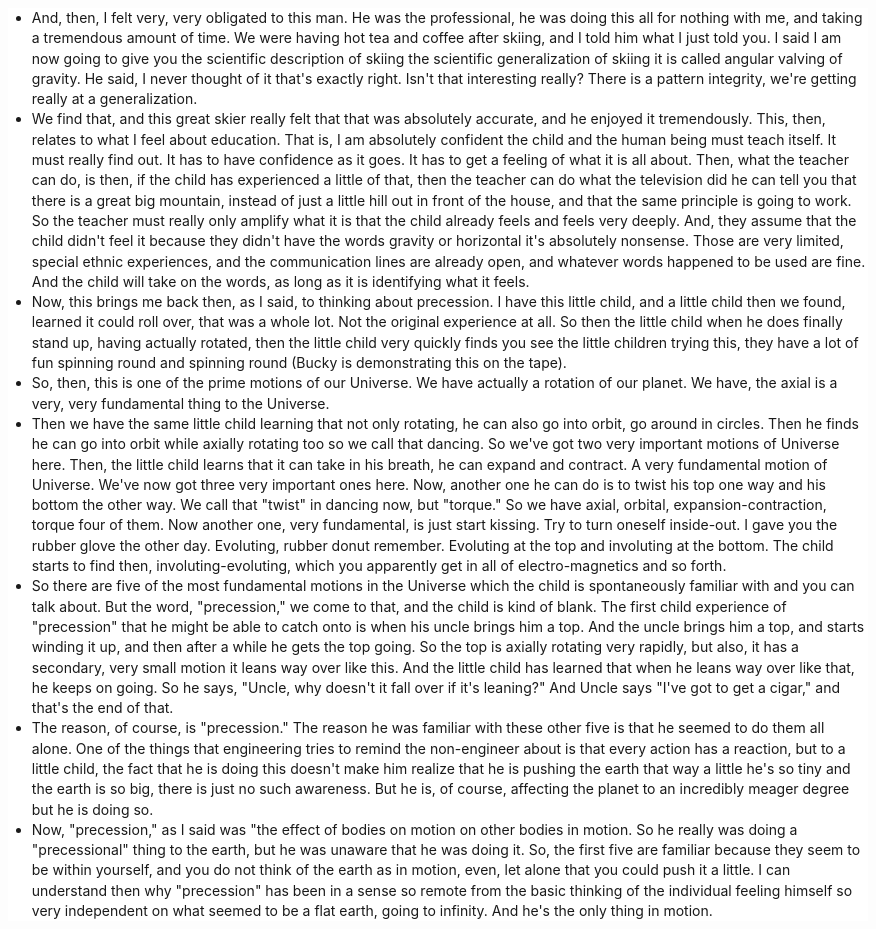 - And, then, I felt very, very obligated to this man. He was the professional, he was doing this all for nothing with me, and taking a tremendous amount of time. We were having hot tea and coffee after skiing, and I told him what I just told you. I said I am now going to give you the scientific description of skiing the scientific generalization of skiing it is called angular valving of gravity. He said, I never thought of it that's exactly right. Isn't that interesting really? There is a pattern integrity, we're getting really at a generalization.<span id='VExH9Excd'/>
- We find that, and this great skier really felt that that was absolutely accurate, and he enjoyed it tremendously. This, then, relates to what I feel about education. That is, I am absolutely confident the child and the human being must teach itself. It must really find out. It has to have confidence as it goes. It has to get a feeling of what it is all about. Then, what the teacher can do, is then, if the child has experienced a little of that, then the teacher can do what the television did he can tell you that there is a great big mountain, instead of just a little hill out in front of the house, and that the same principle is going to work. So the teacher must really only amplify what it is that the child already feels and feels very deeply. And, they assume that the child didn't feel it because they didn't have the words gravity or horizontal it's absolutely nonsense. Those are very limited, special ethnic experiences, and the communication lines are already open, and whatever words happened to be used are fine. And the child will take on the words, as long as it is identifying what it feels.<span id='Ayb432L8o'/>
- Now, this brings me back then, as I said, to thinking about precession. I have this little child, and a little child then we found, learned it could roll over, that was a whole lot. Not the original experience at all. So then the little child when he does finally stand up, having actually rotated, then the little child very quickly finds you see the little children trying this, they have a lot of fun spinning round and spinning round (Bucky is demonstrating this on the tape).<span id='T5Q8lah4e'/>
- So, then, this is one of the prime motions of our Universe. We have actually a rotation of our planet. We have, the axial is a very, very fundamental thing to the Universe.<span id='o8FMVkn3X'/>
- Then we have the same little child learning that not only rotating, he can also go into orbit, go around in circles. Then he finds he can go into orbit while axially rotating too so we call that dancing. So we've got two very important motions of Universe here. Then, the little child learns that it can take in his breath, he can expand and contract. A very fundamental motion of Universe. We've now got three very important ones here. Now, another one he can do is to twist his top one way and his bottom the other way. We call that "twist" in dancing now, but "torque." So we have axial, orbital, expansion-contraction, torque four of them. Now another one, very fundamental, is just start kissing. Try to turn oneself inside-out. I gave you the rubber glove the other day. Evoluting, rubber donut remember. Evoluting at the top and involuting at the bottom. The child starts to find then, involuting-evoluting, which you apparently get in all of electro-magnetics and so forth.<span id='O-eWJUEPe'/>
- So there are five of the most fundamental motions in the Universe which the child is spontaneously familiar with and you can talk about. But the word, "precession," we come to that, and the child is kind of blank. The first child experience of "precession" that he might be able to catch onto is when his uncle brings him a top. And the uncle brings him a top, and starts winding it up, and then after a while he gets the top going. So the top is axially rotating very rapidly, but also, it has a secondary, very small motion it leans way over like this. And the little child has learned that when he leans way over like that, he keeps on going. So he says, "Uncle, why doesn't it fall over if it's leaning?" And Uncle says "I've got to get a cigar," and that's the end of that.<span id='-VS3e3L86'/>
- The reason, of course, is "precession." The reason he was familiar with these other five is that he seemed to do them all alone. One of the things that engineering tries to remind the non-engineer about is that every action has a reaction, but to a little child, the fact that he is doing this doesn't make him realize that he is pushing the earth that way a little he's so tiny and the earth is so big, there is just no such awareness. But he is, of course, affecting the planet to an incredibly meager degree but he is doing so.<span id='yee_b8dW0'/>
- Now, "precession," as I said was "the effect of bodies on motion on other bodies in motion. So he really was doing a "precessional" thing to the earth, but he was unaware that he was doing it. So, the first five are familiar because they seem to be within yourself, and you do not think of the earth as in motion, even, let alone that you could push it a little. I can understand then why "precession" has been in a sense so remote from the basic thinking of the individual feeling himself so very independent on what seemed to be a flat earth, going to infinity. And he's the only thing in motion.<span id='BG-IebFUQ'/>